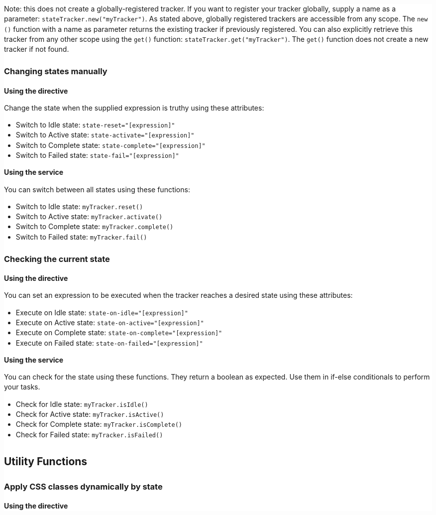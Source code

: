 Note: this does not create a globally-registered tracker. If you want to register your tracker globally, supply a name as a parameter: `stateTracker.new("myTracker")`. As stated above, globally registered trackers are accessible from any scope. The `new()` function with a name as parameter returns the existing tracker if previously registered. You can also explicitly retrieve this tracker from any other scope using the `get()` function: `stateTracker.get("myTracker")`. The `get()` function does not create a new tracker if not found.

### Changing states manually

**Using the directive**

Change the state when the supplied expression is truthy using these attributes:

* Switch to Idle state: `state-reset="[expression]"`
* Switch to Active state: `state-activate="[expression]"`
* Switch to Complete state: `state-complete="[expression]"`
* Switch to Failed state: `state-fail="[expression]"`

**Using the service**

You can switch between all states using these functions:

* Switch to Idle state: `myTracker.reset()`
* Switch to Active state: `myTracker.activate()`
* Switch to Complete state: `myTracker.complete()`
* Switch to Failed state: `myTracker.fail()`

### Checking the current state

**Using the directive**

You can set an expression to be executed when the tracker reaches a desired state using these attributes:

* Execute on Idle state: `state-on-idle="[expression]"`
* Execute on Active state: `state-on-active="[expression]"`
* Execute on Complete state: `state-on-complete="[expression]"`
* Execute on Failed state: `state-on-failed="[expression]"`

**Using the service**

You can check for the state using these functions. They return a boolean as expected. Use them in if-else conditionals to perform your tasks.

* Check for Idle state: `myTracker.isIdle()`
* Check for Active state: `myTracker.isActive()`
* Check for Complete state: `myTracker.isComplete()`
* Check for Failed state: `myTracker.isFailed()`


## Utility Functions

### Apply CSS classes dynamically by state

**Using the directive**
